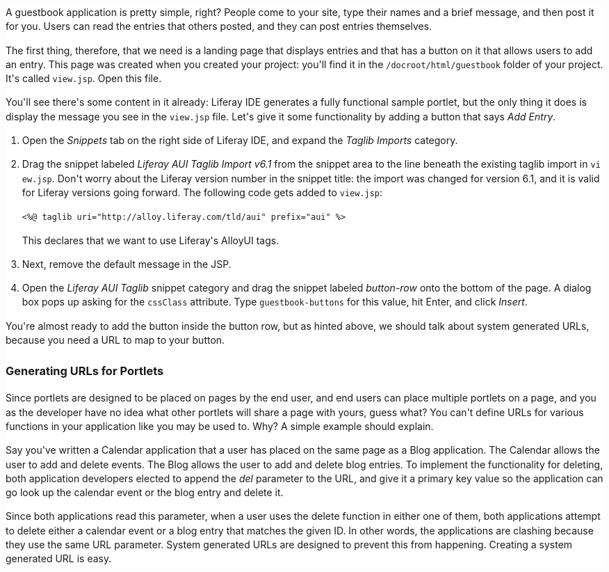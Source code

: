 A guestbook application is pretty simple, right? People come to your site, type
their names and a brief message, and then post it for you. Users can read the
entries that others posted, and they can post entries themselves. 

The first thing, therefore, that we need is a landing page that displays entries
and that has a button on it that allows users to add an entry. This page was
created when you created your project: you'll find it in the
`/docroot/html/guestbook` folder of your project. It's called `view.jsp`. Open
this file. 

You'll see there's some content in it already: Liferay IDE generates a fully
functional sample portlet, but the only thing it does is display the message you
see in the `view.jsp` file. Let's give it some functionality by adding a button
that says *Add Entry*. 

 1. Open the *Snippets* tab on the right side of Liferay IDE, and expand the
 *Taglib Imports* category. 

 2. Drag the snippet labeled *Liferay AUI Taglib Import v6.1* from the snippet
 area to the line beneath the existing taglib import in `view.jsp`. Don't worry
 about the Liferay version number in the snippet title: the import was changed
 for version 6.1, and it is valid for Liferay versions going forward. The
 following code gets added to `view.jsp`: 

        <%@ taglib uri="http://alloy.liferay.com/tld/aui" prefix="aui" %>

    This declares that we want to use Liferay's AlloyUI tags. 

 3. Next, remove the default message in the JSP. 

 4. Open the *Liferay AUI Taglib* snippet category and drag the snippet labeled
 *button-row* onto the bottom of the page. A dialog box pops up asking for the
 `cssClass` attribute. Type `guestbook-buttons` for this value, hit Enter, and
 click *Insert*. 

You're almost ready to add the button inside the button row, but as hinted above,
we should talk about system generated URLs, because you need a URL to map to
your button. 

### Generating URLs for Portlets

Since portlets are designed to be placed on pages by the end user, and end users
can place multiple portlets on a page, and you as the developer have no idea
what other portlets will share a page with yours, guess what? You can't define
URLs for various functions in your application like you may be used to. Why? A
simple example should explain. 

Say you've written a Calendar application that a user has placed on the same
page as a Blog application. The Calendar allows the user to add and delete
events.  The Blog allows the user to add and delete blog entries. To implement
the functionality for deleting, both application developers elected to append
the *del* parameter to the URL, and give it a primary key value so the
application can go look up the calendar event or the blog entry and delete it. 

Since both applications read this parameter, when a user uses the delete
function in either one of them, both applications attempt to delete either a
calendar event or a blog entry that matches the given ID. In other words, the
applications are clashing because they use the same URL parameter. System
generated URLs are designed to prevent this from happening. Creating a system
generated URL is easy. 
